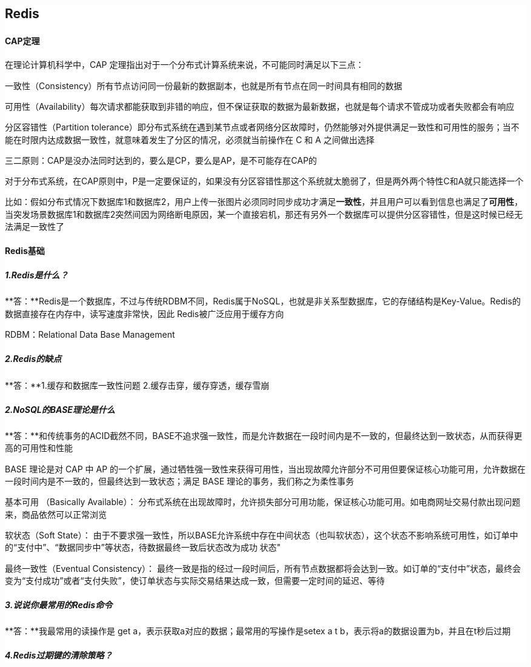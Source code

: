 ## Redis

#### CAP定理

在理论计算机科学中，CAP 定理指出对于一个分布式计算系统来说，不可能同时满足以下三点：

一致性（Consistency）所有节点访问同一份最新的数据副本，也就是所有节点在同一时间具有相同的数据

可用性（Availability）每次请求都能获取到非错的响应，但不保证获取的数据为最新数据，也就是每个请求不管成功或者失败都会有响应

分区容错性（Partition tolerance）即分布式系统在遇到某节点或者网络分区故障时，仍然能够对外提供满足一致性和可用性的服务；当不能在时限内达成数据一致性，就意味着发生了分区的情况，必须就当前操作在 C 和 A 之间做出选择

三二原则：CAP是没办法同时达到的，要么是CP，要么是AP，是不可能存在CAP的

对于分布式系统，在CAP原则中，P是一定要保证的，如果没有分区容错性那这个系统就太脆弱了，但是两外两个特性C和A就只能选择一个

比如：假如分布式情况下数据库1和数据库2，用户上传一张图片必须同时同步成功才满足**一致性**，并且用户可以看到信息也满足了**可用性**，当突发场景数据库1和数据库2突然间因为网络断电原因，某一个直接宕机，那还有另外一个数据库可以提供分区容错性，但是这时候已经无法满足一致性了



#### Redis基础

##### 1.Redis是什么？

**答：**Redis是一个数据库，不过与传统RDBM不同，Redis属于NoSQL，也就是非关系型数据库，它的存储结构是Key-Value。Redis的数据直接存在内存中，读写速度非常快，因此 Redis被广泛应用于缓存方向

RDBM：Relational Data Base Management



##### 2.Redis的缺点

**答：**1.缓存和数据库一致性问题     2.缓存击穿，缓存穿透，缓存雪崩



##### 2.NoSQL的BASE理论是什么

**答：**和传统事务的ACID截然不同，BASE不追求强一致性，而是允许数据在一段时间内是不一致的，但最终达到一致状态，从而获得更高的可用性和性能

BASE 理论是对 CAP 中 AP 的一个扩展，通过牺牲强一致性来获得可用性，当出现故障允许部分不可用但要保证核心功能可用，允许数据在一段时间内是不一致的，但最终达到一致状态；满足 BASE 理论的事务，我们称之为柔性事务

基本可用 （Basically Available）： 分布式系统在出现故障时，允许损失部分可用功能，保证核心功能可用。如电商网址交易付款出现问题来，商品依然可以正常浏览

软状态（Soft State）： 由于不要求强一致性，所以BASE允许系统中存在中间状态（也叫软状态），这个状态不影响系统可用性，如订单中的“支付中”、“数据同步中”等状态，待数据最终一致后状态改为成功 状态"

最终一致性（Eventual Consistency）： 最终一致是指的经过一段时间后，所有节点数据都将会达到一致。如订单的“支付中”状态，最终会变为“支付成功”或者“支付失败”，使订单状态与实际交易结果达成一致，但需要一定时间的延迟、等待



##### 3.说说你最常用的Redis命令

**答：**我最常用的读操作是 get a，表示获取a对应的数据；最常用的写操作是setex a t b，表示将a的数据设置为b，并且在t秒后过期



##### 4.Redis过期键的清除策略？
